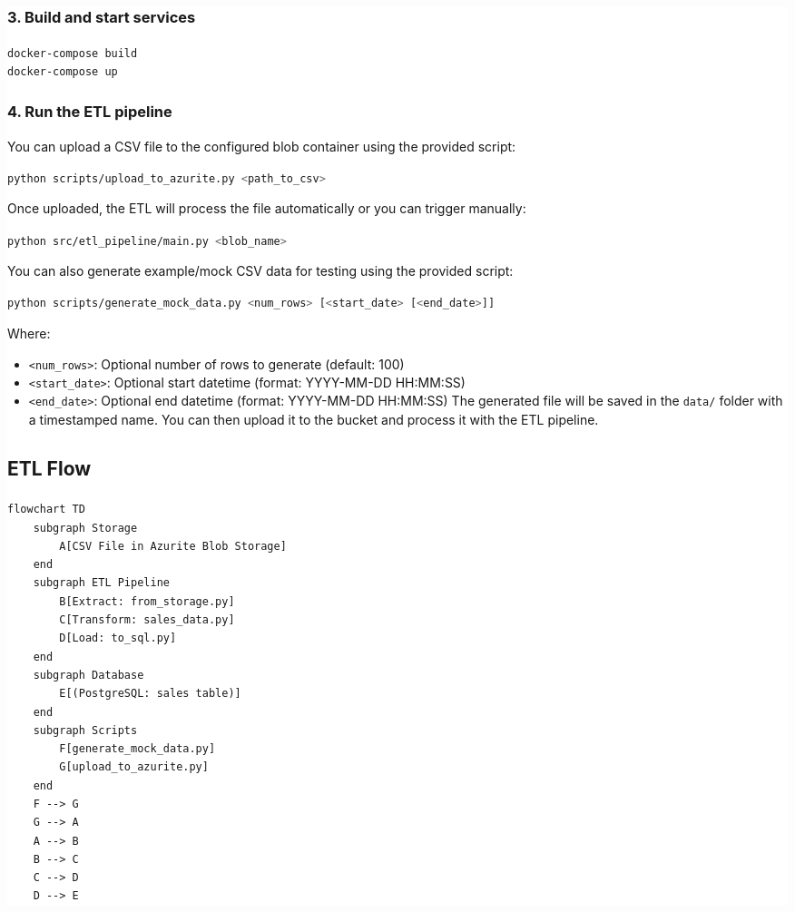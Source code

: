 ### 3. Build and start services
```bash
docker-compose build
docker-compose up
```

### 4. Run the ETL pipeline

You can upload a CSV file to the configured blob container using the provided script:
```bash
python scripts/upload_to_azurite.py <path_to_csv>
```
Once uploaded, the ETL will process the file automatically or you can trigger manually:
```bash
python src/etl_pipeline/main.py <blob_name>
```

You can also generate example/mock CSV data for testing using the provided script:
```bash
python scripts/generate_mock_data.py <num_rows> [<start_date> [<end_date>]]
```
Where:
  - `<num_rows>`: Optional number of rows to generate (default: 100)
  - `<start_date>`: Optional start datetime (format: YYYY-MM-DD HH:MM:SS)
  - `<end_date>`: Optional end datetime (format: YYYY-MM-DD HH:MM:SS)
The generated file will be saved in the `data/` folder with a timestamped name. You can then upload it to the bucket and process it with the ETL pipeline.

## ETL Flow

```mermaid
flowchart TD
    subgraph Storage
        A[CSV File in Azurite Blob Storage]
    end
    subgraph ETL Pipeline
        B[Extract: from_storage.py]
        C[Transform: sales_data.py]
        D[Load: to_sql.py]
    end
    subgraph Database
        E[(PostgreSQL: sales table)]
    end
    subgraph Scripts
        F[generate_mock_data.py]
        G[upload_to_azurite.py]
    end
    F --> G
    G --> A
    A --> B
    B --> C
    C --> D
    D --> E
```

